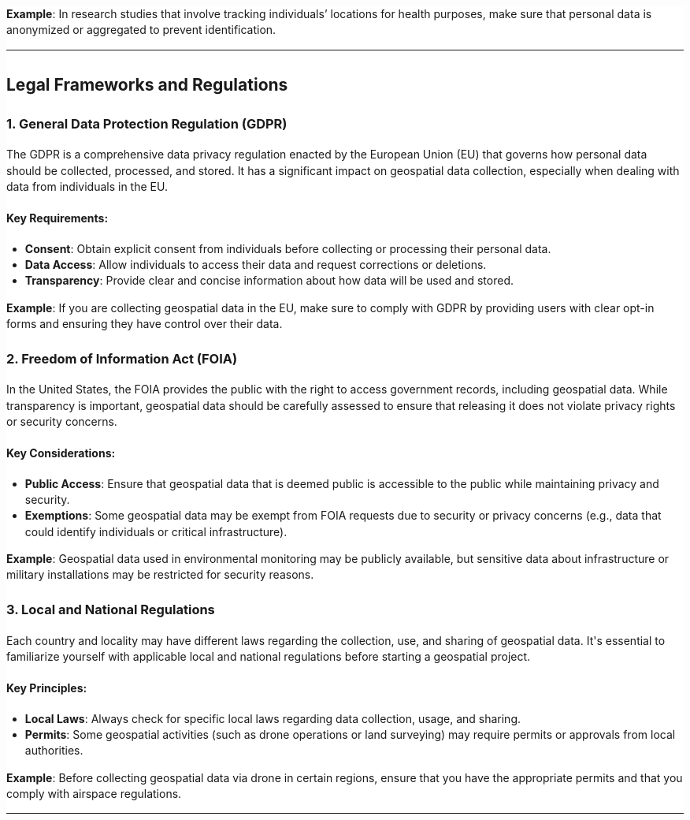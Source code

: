 **Example**: In research studies that involve tracking individuals’ locations for health purposes, make sure that personal data is anonymized or aggregated to prevent identification.

---

## Legal Frameworks and Regulations

### 1. **General Data Protection Regulation (GDPR)**

The GDPR is a comprehensive data privacy regulation enacted by the European Union (EU) that governs how personal data should be collected, processed, and stored. It has a significant impact on geospatial data collection, especially when dealing with data from individuals in the EU.

#### Key Requirements:
- **Consent**: Obtain explicit consent from individuals before collecting or processing their personal data.
- **Data Access**: Allow individuals to access their data and request corrections or deletions.
- **Transparency**: Provide clear and concise information about how data will be used and stored.

**Example**: If you are collecting geospatial data in the EU, make sure to comply with GDPR by providing users with clear opt-in forms and ensuring they have control over their data.

### 2. **Freedom of Information Act (FOIA)**

In the United States, the FOIA provides the public with the right to access government records, including geospatial data. While transparency is important, geospatial data should be carefully assessed to ensure that releasing it does not violate privacy rights or security concerns.

#### Key Considerations:
- **Public Access**: Ensure that geospatial data that is deemed public is accessible to the public while maintaining privacy and security.
- **Exemptions**: Some geospatial data may be exempt from FOIA requests due to security or privacy concerns (e.g., data that could identify individuals or critical infrastructure).

**Example**: Geospatial data used in environmental monitoring may be publicly available, but sensitive data about infrastructure or military installations may be restricted for security reasons.

### 3. **Local and National Regulations**

Each country and locality may have different laws regarding the collection, use, and sharing of geospatial data. It's essential to familiarize yourself with applicable local and national regulations before starting a geospatial project.

#### Key Principles:
- **Local Laws**: Always check for specific local laws regarding data collection, usage, and sharing.
- **Permits**: Some geospatial activities (such as drone operations or land surveying) may require permits or approvals from local authorities.

**Example**: Before collecting geospatial data via drone in certain regions, ensure that you have the appropriate permits and that you comply with airspace regulations.

---

